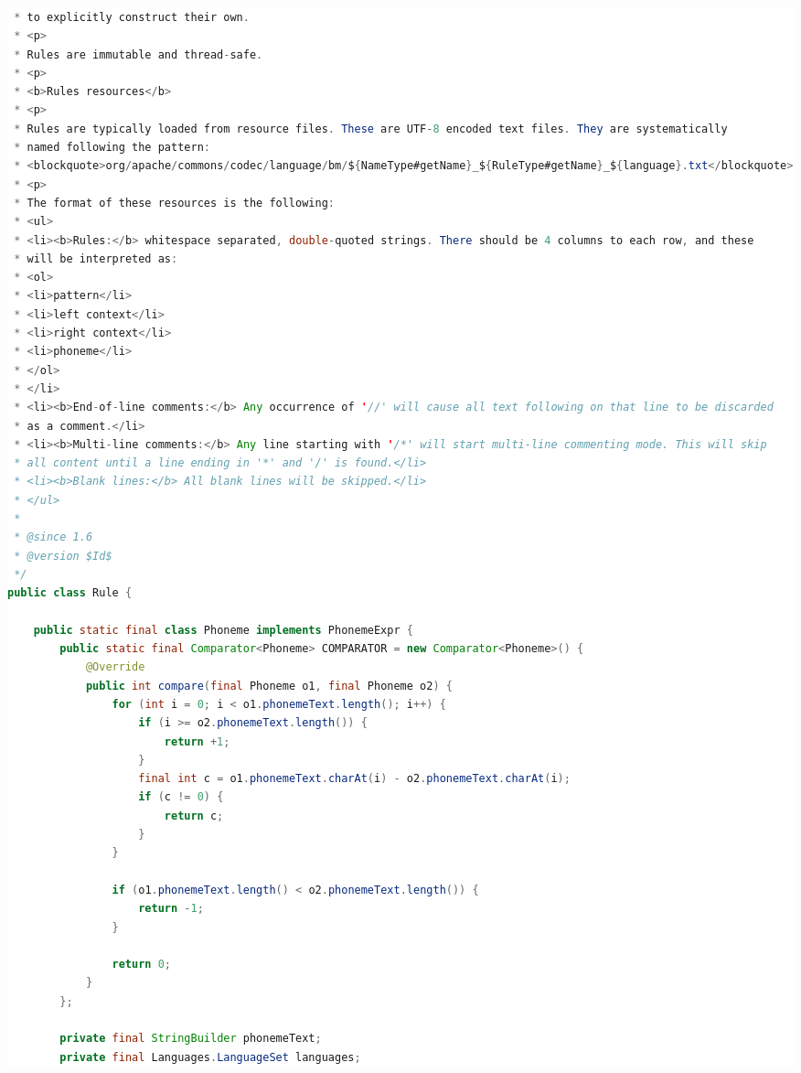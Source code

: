 ```java
 * to explicitly construct their own.
 * <p>
 * Rules are immutable and thread-safe.
 * <p>
 * <b>Rules resources</b>
 * <p>
 * Rules are typically loaded from resource files. These are UTF-8 encoded text files. They are systematically
 * named following the pattern:
 * <blockquote>org/apache/commons/codec/language/bm/${NameType#getName}_${RuleType#getName}_${language}.txt</blockquote>
 * <p>
 * The format of these resources is the following:
 * <ul>
 * <li><b>Rules:</b> whitespace separated, double-quoted strings. There should be 4 columns to each row, and these
 * will be interpreted as:
 * <ol>
 * <li>pattern</li>
 * <li>left context</li>
 * <li>right context</li>
 * <li>phoneme</li>
 * </ol>
 * </li>
 * <li><b>End-of-line comments:</b> Any occurrence of '//' will cause all text following on that line to be discarded
 * as a comment.</li>
 * <li><b>Multi-line comments:</b> Any line starting with '/*' will start multi-line commenting mode. This will skip
 * all content until a line ending in '*' and '/' is found.</li>
 * <li><b>Blank lines:</b> All blank lines will be skipped.</li>
 * </ul>
 *
 * @since 1.6
 * @version $Id$
 */
public class Rule {

    public static final class Phoneme implements PhonemeExpr {
        public static final Comparator<Phoneme> COMPARATOR = new Comparator<Phoneme>() {
            @Override
            public int compare(final Phoneme o1, final Phoneme o2) {
                for (int i = 0; i < o1.phonemeText.length(); i++) {
                    if (i >= o2.phonemeText.length()) {
                        return +1;
                    }
                    final int c = o1.phonemeText.charAt(i) - o2.phonemeText.charAt(i);
                    if (c != 0) {
                        return c;
                    }
                }

                if (o1.phonemeText.length() < o2.phonemeText.length()) {
                    return -1;
                }

                return 0;
            }
        };

        private final StringBuilder phonemeText;
        private final Languages.LanguageSet languages;

```